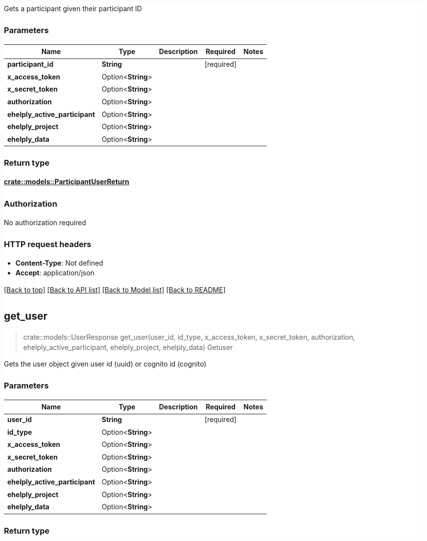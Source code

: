 Gets a participant given their participant ID

### Parameters


Name | Type | Description  | Required | Notes
------------- | ------------- | ------------- | ------------- | -------------
**participant_id** | **String** |  | [required] |
**x_access_token** | Option<**String**> |  |  |
**x_secret_token** | Option<**String**> |  |  |
**authorization** | Option<**String**> |  |  |
**ehelply_active_participant** | Option<**String**> |  |  |
**ehelply_project** | Option<**String**> |  |  |
**ehelply_data** | Option<**String**> |  |  |

### Return type

[**crate::models::ParticipantUserReturn**](ParticipantUserReturn.md)

### Authorization

No authorization required

### HTTP request headers

- **Content-Type**: Not defined
- **Accept**: application/json

[[Back to top]](#) [[Back to API list]](../README.md#documentation-for-api-endpoints) [[Back to Model list]](../README.md#documentation-for-models) [[Back to README]](../README.md)


## get_user

> crate::models::UserResponse get_user(user_id, id_type, x_access_token, x_secret_token, authorization, ehelply_active_participant, ehelply_project, ehelply_data)
Getuser

Gets the user object given user id (uuid) or cognito id (cognito)

### Parameters


Name | Type | Description  | Required | Notes
------------- | ------------- | ------------- | ------------- | -------------
**user_id** | **String** |  | [required] |
**id_type** | Option<**String**> |  |  |
**x_access_token** | Option<**String**> |  |  |
**x_secret_token** | Option<**String**> |  |  |
**authorization** | Option<**String**> |  |  |
**ehelply_active_participant** | Option<**String**> |  |  |
**ehelply_project** | Option<**String**> |  |  |
**ehelply_data** | Option<**String**> |  |  |

### Return type
